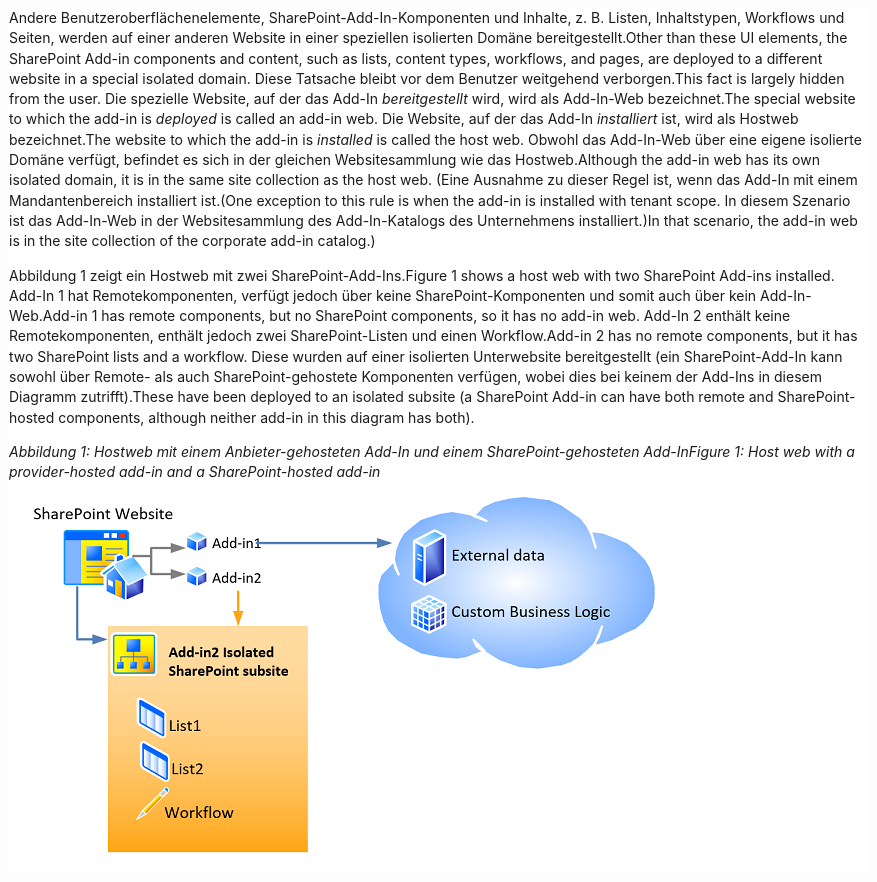 <span data-ttu-id="d0a14-109">Andere Benutzeroberflächenelemente, SharePoint-Add-In-Komponenten und Inhalte, z. B. Listen, Inhaltstypen, Workflows und Seiten, werden auf einer anderen Website in einer speziellen isolierten Domäne bereitgestellt.</span><span class="sxs-lookup"><span data-stu-id="d0a14-109">Other than these UI elements, the SharePoint Add-in components and content, such as lists, content types, workflows, and pages, are deployed to a different website in a special isolated domain.</span></span> <span data-ttu-id="d0a14-110">Diese Tatsache bleibt vor dem Benutzer weitgehend verborgen.</span><span class="sxs-lookup"><span data-stu-id="d0a14-110">This fact is largely hidden from the user.</span></span> <span data-ttu-id="d0a14-111">Die spezielle Website, auf der das Add-In *bereitgestellt* wird, wird als Add-In-Web bezeichnet.</span><span class="sxs-lookup"><span data-stu-id="d0a14-111">The special website to which the add-in is *deployed* is called an add-in web.</span></span> <span data-ttu-id="d0a14-112">Die Website, auf der das Add-In *installiert* ist, wird als Hostweb bezeichnet.</span><span class="sxs-lookup"><span data-stu-id="d0a14-112">The website to which the add-in is *installed* is called the host web.</span></span> <span data-ttu-id="d0a14-113">Obwohl das Add-In-Web über eine eigene isolierte Domäne verfügt, befindet es sich in der gleichen Websitesammlung wie das Hostweb.</span><span class="sxs-lookup"><span data-stu-id="d0a14-113">Although the add-in web has its own isolated domain, it is in the same site collection as the host web.</span></span> <span data-ttu-id="d0a14-114">(Eine Ausnahme zu dieser Regel ist, wenn das Add-In mit einem Mandantenbereich installiert ist.</span><span class="sxs-lookup"><span data-stu-id="d0a14-114">(One exception to this rule is when the add-in is installed with tenant scope.</span></span> <span data-ttu-id="d0a14-115">In diesem Szenario ist das Add-In-Web in der Websitesammlung des Add-In-Katalogs des Unternehmens installiert.)</span><span class="sxs-lookup"><span data-stu-id="d0a14-115">In that scenario, the add-in web is in the site collection of the corporate add-in catalog.)</span></span> 

<span data-ttu-id="d0a14-116">Abbildung 1 zeigt ein Hostweb mit zwei SharePoint-Add-Ins.</span><span class="sxs-lookup"><span data-stu-id="d0a14-116">Figure 1 shows a host web with two SharePoint Add-ins installed.</span></span> <span data-ttu-id="d0a14-117">Add-In 1 hat Remotekomponenten, verfügt jedoch über keine SharePoint-Komponenten und somit auch über kein Add-In-Web.</span><span class="sxs-lookup"><span data-stu-id="d0a14-117">Add-in 1 has remote components, but no SharePoint components, so it has no add-in web.</span></span> <span data-ttu-id="d0a14-118">Add-In 2 enthält keine Remotekomponenten, enthält jedoch zwei SharePoint-Listen und einen Workflow.</span><span class="sxs-lookup"><span data-stu-id="d0a14-118">Add-in 2 has no remote components, but it has two SharePoint lists and a workflow.</span></span> <span data-ttu-id="d0a14-119">Diese wurden auf einer isolierten Unterwebsite bereitgestellt (ein SharePoint-Add-In kann sowohl über Remote- als auch SharePoint-gehostete Komponenten verfügen, wobei dies bei keinem der Add-Ins in diesem Diagramm zutrifft).</span><span class="sxs-lookup"><span data-stu-id="d0a14-119">These have been deployed to an isolated subsite (a SharePoint Add-in can have both remote and SharePoint-hosted components, although neither add-in in this diagram has both).</span></span>

<span data-ttu-id="d0a14-120">*Abbildung 1: Hostweb mit einem Anbieter-gehosteten Add-In und einem SharePoint-gehosteten Add-In*</span><span class="sxs-lookup"><span data-stu-id="d0a14-120">*Figure 1: Host web with a provider-hosted add-in and a SharePoint-hosted add-in*</span></span>

![Hostweb, App-Web und zugehörige Komponenten.](../images/HostWebAndAppWeb.png)
 